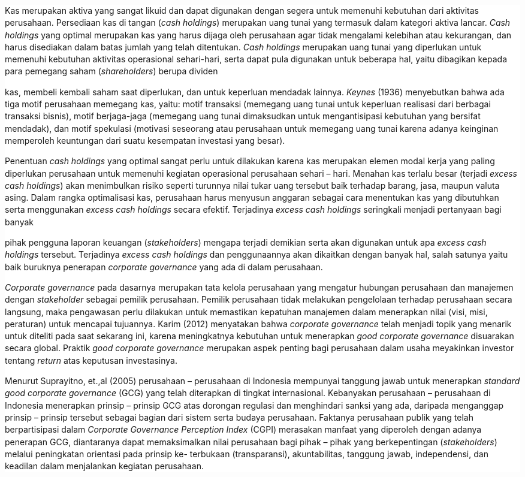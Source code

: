 <p><span class="font1">Kas merupakan aktiva yang sangat likuid dan dapat digunakan dengan segera untuk memenuhi kebutuhan dari aktivitas perusahaan. Persediaan kas di tangan (</span><span class="font1" style="font-style:italic;">cash holdings</span><span class="font1">) merupakan uang tunai yang termasuk dalam kategori aktiva lancar. </span><span class="font1" style="font-style:italic;">Cash holdings </span><span class="font1">yang optimal merupakan kas yang harus dijaga oleh perusahaan agar tidak mengalami kelebihan atau kekurangan, dan harus disediakan dalam batas jumlah yang telah ditentukan. </span><span class="font1" style="font-style:italic;">Cash holdings</span><span class="font1"> merupakan uang tunai yang diperlukan untuk memenuhi kebutuhan aktivitas operasional sehari-hari, serta dapat pula digunakan untuk beberapa hal, yaitu dibagikan kepada para pemegang saham (</span><span class="font1" style="font-style:italic;">shareholders</span><span class="font1">) berupa dividen</span></p>
<p><span class="font1">kas, membeli kembali saham saat diperlukan, dan untuk keperluan mendadak lainnya. </span><span class="font1" style="font-style:italic;">Keynes</span><span class="font1"> (1936) menyebutkan bahwa ada tiga motif perusahaan memegang kas, yaitu: motif transaksi (memegang uang tunai untuk keperluan realisasi dari berbagai transaksi bisnis), motif berjaga-jaga (memegang uang tunai dimaksudkan untuk mengantisipasi kebutuhan yang bersifat mendadak), dan motif spekulasi (motivasi seseorang atau perusahaan untuk memegang uang tunai karena adanya keinginan memperoleh keuntungan dari suatu kesempatan investasi yang besar).</span></p>
<p><span class="font1">Penentuan </span><span class="font1" style="font-style:italic;">cash holdings</span><span class="font1"> yang optimal sangat perlu untuk dilakukan karena kas merupakan elemen modal kerja yang paling diperlukan perusahaan untuk memenuhi kegiatan operasional perusahaan sehari – hari. Menahan kas terlalu besar (terjadi </span><span class="font1" style="font-style:italic;">excess cash holdings</span><span class="font1">) akan menimbulkan risiko seperti turunnya nilai tukar uang tersebut baik terhadap barang, jasa, maupun valuta asing. Dalam rangka optimalisasi kas, perusahaan harus menyusun anggaran sebagai cara menentukan kas yang dibutuhkan serta menggunakan </span><span class="font1" style="font-style:italic;">excess cash holdings</span><span class="font1"> secara efektif. Terjadinya </span><span class="font1" style="font-style:italic;">excess cash holdings</span><span class="font1"> seringkali menjadi pertanyaan bagi banyak</span></p>
<p><span class="font1">pihak pengguna laporan keuangan (</span><span class="font1" style="font-style:italic;">stakeholders</span><span class="font1">) mengapa terjadi demikian serta akan digunakan untuk apa </span><span class="font1" style="font-style:italic;">excess cash holdings</span><span class="font1"> tersebut. Terjadinya </span><span class="font1" style="font-style:italic;">excess cash holdings</span><span class="font1"> dan penggunaannya akan dikaitkan dengan banyak hal, salah satunya yaitu baik buruknya penerapan </span><span class="font1" style="font-style:italic;">corporate governance </span><span class="font1">yang ada di dalam perusahaan.</span></p>
<p><span class="font1" style="font-style:italic;">Corporate governance</span><span class="font1"> pada dasarnya merupakan tata kelola perusahaan yang mengatur hubungan perusahaan dan manajemen dengan </span><span class="font1" style="font-style:italic;">stakeholder</span><span class="font1"> sebagai pemilik perusahaan. Pemilik perusahaan tidak melakukan pengelolaan terhadap perusahaan secara langsung, maka pengawasan perlu dilakukan untuk memastikan kepatuhan manajemen dalam menerapkan nilai (visi, misi, peraturan) untuk mencapai tujuannya. Karim (2012) menyatakan bahwa </span><span class="font1" style="font-style:italic;">corporate governance</span><span class="font1"> telah menjadi topik yang menarik untuk diteliti pada saat sekarang ini, karena meningkatnya kebutuhan untuk menerapkan </span><span class="font1" style="font-style:italic;">good corporate governance</span><span class="font1"> disuarakan secara global. Praktik </span><span class="font1" style="font-style:italic;">good corporate governance </span><span class="font1">merupakan aspek penting bagi perusahaan dalam usaha meyakinkan investor tentang </span><span class="font1" style="font-style:italic;">return</span><span class="font1"> atas keputusan investasinya.</span></p>
<p><span class="font1">Menurut Suprayitno, et.,al (2005) perusahaan – perusahaan di Indonesia mempunyai tanggung jawab untuk menerapkan </span><span class="font1" style="font-style:italic;">standard good corporate governance</span><span class="font1"> (GCG) yang telah diterapkan di tingkat internasional. Kebanyakan perusahaan – perusahaan di Indonesia menerapkan prinsip – prinsip GCG atas dorongan regulasi dan menghindari sanksi yang ada, daripada menganggap prinsip – prinsip tersebut sebagai bagian dari sistem serta budaya perusahaan. Faktanya perusahaan publik yang telah berpartisipasi dalam </span><span class="font1" style="font-style:italic;">Corporate Governance Perception Index </span><span class="font1">(CGPI) merasakan manfaat yang diperoleh dengan adanya penerapan GCG, diantaranya dapat memaksimalkan nilai perusahaan bagi pihak – pihak yang berkepentingan (</span><span class="font1" style="font-style:italic;">stakeholders</span><span class="font1">) melalui peningkatan orientasi pada prinsip ke- terbukaan (transparansi), akuntabilitas, tanggung jawab, independensi, dan keadilan dalam menjalankan kegiatan perusahaan.</span></p>